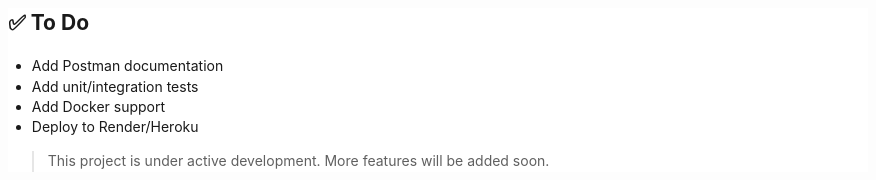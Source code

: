 
## ✅ To Do

- Add Postman documentation
- Add unit/integration tests
- Add Docker support
- Deploy to Render/Heroku

> This project is under active development. More features will be added soon.
